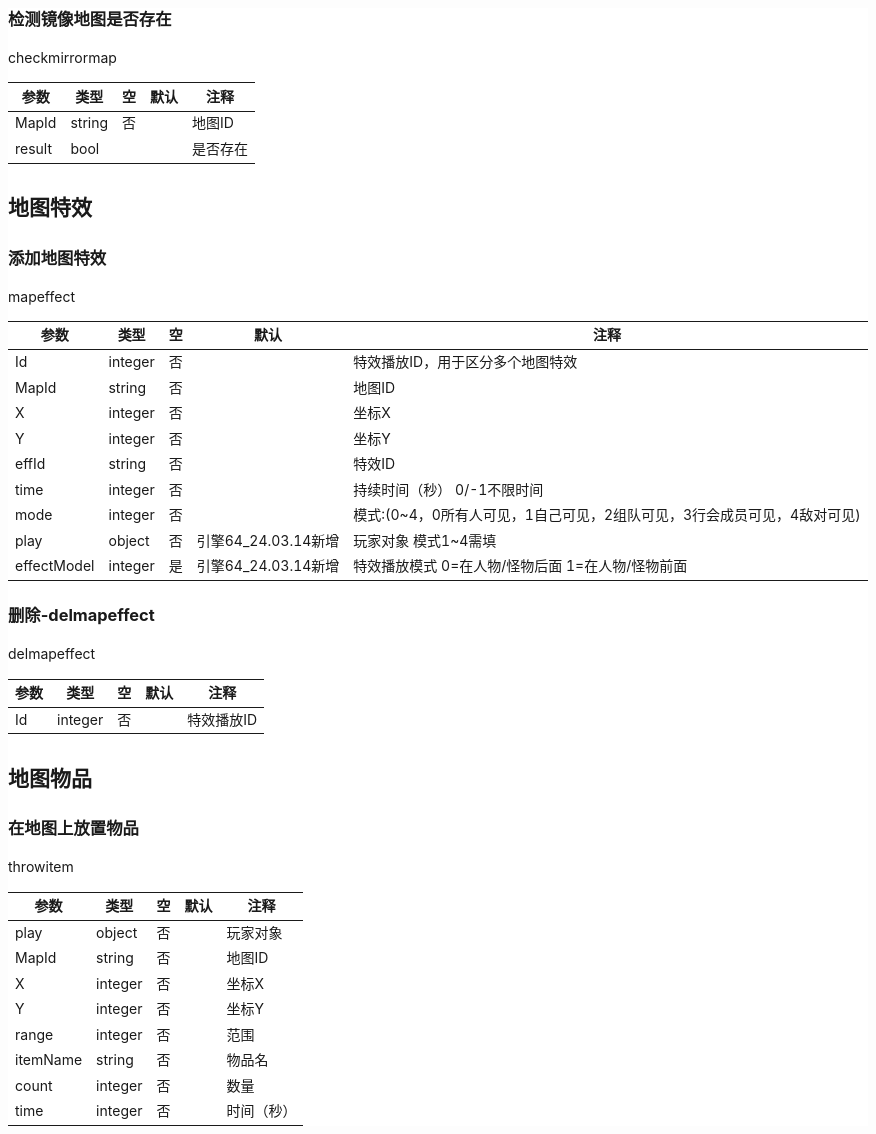### 检测镜像地图是否存在

checkmirrormap

| 参数   | 类型   | 空  | 默认 | 注释     |
| ------ | ------ | --- | ---- | -------- |
| MapId  | string | 否  |      | 地图ID   |
| result | bool   |     |      | 是否存在 |

## 地图特效

### 添加地图特效

mapeffect

| 参数        | 类型    | 空  | 默认                | 注释                                                                    |
| ----------- | ------- | --- | ------------------- | ----------------------------------------------------------------------- |
| Id          | integer | 否  |                     | 特效播放ID，用于区分多个地图特效                                        |
| MapId       | string  | 否  |                     | 地图ID                                                                  |
| X           | integer | 否  |                     | 坐标X                                                                   |
| Y           | integer | 否  |                     | 坐标Y                                                                   |
| effId       | string  | 否  |                     | 特效ID                                                                  |
| time        | integer | 否  |                     | 持续时间（秒） 0/-1不限时间                                             |
| mode        | integer | 否  |                     | 模式:(0~4，0所有人可见，1自己可见，2组队可见，3行会成员可见，4敌对可见) |
| play        | object  | 否  | 引擎64_24.03.14新增 | 玩家对象 模式1~4需填                                                    |
| effectModel | integer | 是  | 引擎64_24.03.14新增 | 特效播放模式 0=在人物/怪物后面 1=在人物/怪物前面                        |

### 删除-delmapeffect

delmapeffect

| 参数 | 类型    | 空  | 默认 | 注释       |
| ---- | ------- | --- | ---- | ---------- |
| Id   | integer | 否  |      | 特效播放ID |

## 地图物品

### 在地图上放置物品

throwitem

| 参数      | 类型    | 空  | 默认               | 注释                                                     |
| --------- | ------- | --- | ------------------ | -------------------------------------------------------- |
| play      | object  | 否  |                    | 玩家对象                                                 |
| MapId     | string  | 否  |                    | 地图ID                                                   |
| X         | integer | 否  |                    | 坐标X                                                    |
| Y         | integer | 否  |                    | 坐标Y                                                    |
| range     | integer | 否  |                    | 范围                                                     |
| itemName  | string  | 否  |                    | 物品名                                                   |
| count     | integer | 否  |                    | 数量                                                     |
| time      | integer | 否  |                    | 时间（秒）                                               |